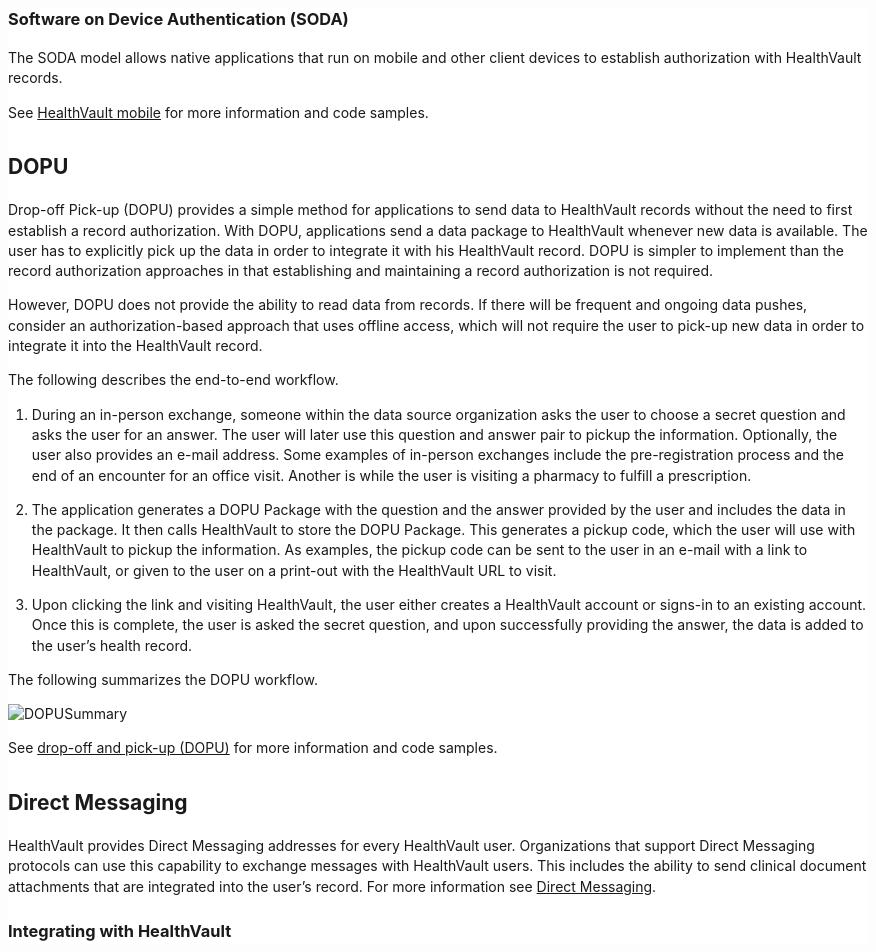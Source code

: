 ### Software on Device Authentication (SODA)

The SODA model allows native applications that run on mobile and other client devices to establish authorization with HealthVault records.

See <a href="mobile-devices.md" id="PageContent_14118_4">HealthVault mobile</a> for more information and code samples.

DOPU
----

Drop-off Pick-up (DOPU) provides a simple method for applications to send data to HealthVault records without the need to first establish a record authorization. With DOPU, applications send a data package to HealthVault whenever new data is available. The user has to explicitly pick up the data in order to integrate it with his HealthVault record. DOPU is simpler to implement than the record authorization approaches in that establishing and maintaining a record authorization is not required.

However, DOPU does not provide the ability to read data from records. If there will be frequent and ongoing data pushes, consider an authorization-based approach that uses offline access, which will not require the user to pick-up new data in order to integrate it into the HealthVault record.

The following describes the end-to-end workflow.

1. During an in-person exchange, someone within the data source organization asks the user to choose a secret question and asks the user for an answer. The user will later use this question and answer pair to pickup the information. Optionally, the user also provides an e-mail address. Some examples of in-person exchanges include the pre-registration process and the end of an encounter for an office visit. Another is while the user is visiting a pharmacy to fulfill a prescription.

2. The application generates a DOPU Package with the question and the answer provided by the user and includes the data in the package. It then calls HealthVault to store the DOPU Package. This generates a pickup code, which the user will use with HealthVault to pickup the information. As examples, the pickup code can be sent to the user in an e-mail with a link to HealthVault, or given to the user on a print-out with the HealthVault URL to visit.

3. Upon clicking the link and visiting HealthVault, the user either creates a HealthVault account or signs-in to an existing account. Once this is complete, the user is asked the secret question, and upon successfully providing the answer, the data is added to the user’s health record.

The following summarizes the DOPU workflow.

<img src="https://i-msdn.sec.s-msft.com/dynimg/IC698761.png" title="DOPUSummary" alt="DOPUSummary" id="DOPU Summary" />

See <a href="dopu.md" id="PageContent_14118_5">drop-off and pick-up (DOPU)</a> for more information and code samples.

Direct Messaging
----------------

HealthVault provides Direct Messaging addresses for every HealthVault user. Organizations that support Direct Messaging protocols can use this capability to exchange messages with HealthVault users. This includes the ability to send clinical document attachments that are integrated into the user’s record. For more information see <a href="direct-messaging.md" id="PageContent_14118_6">Direct Messaging</a>.

### Integrating with HealthVault
